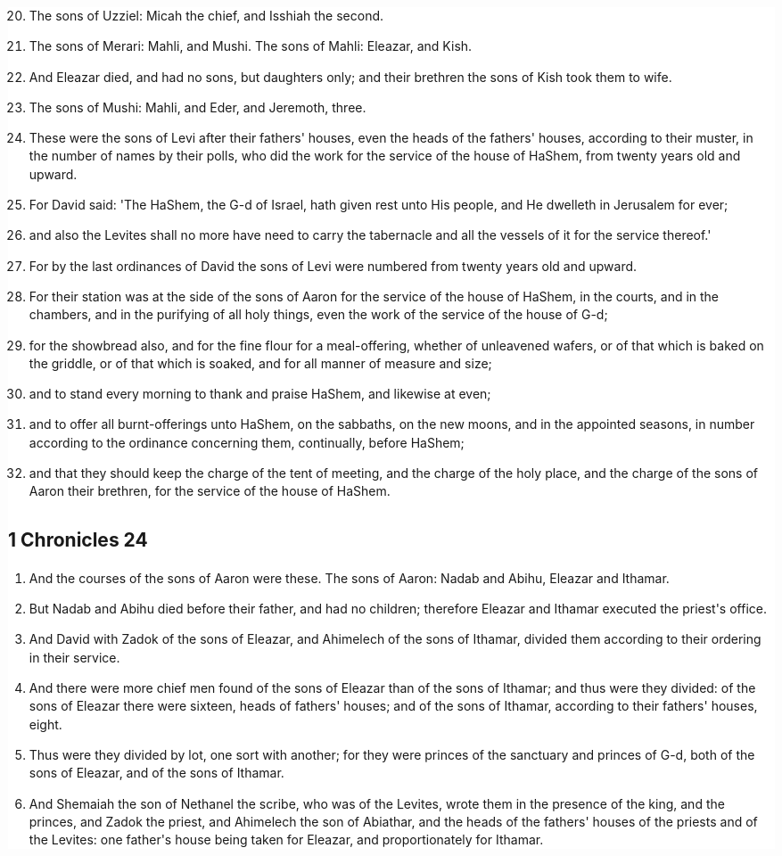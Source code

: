 20. The sons of Uzziel: Micah the chief, and Isshiah the second.

21. The sons of Merari: Mahli, and Mushi. The sons of Mahli: Eleazar, and Kish.

22. And Eleazar died, and had no sons, but daughters only; and their brethren the sons of Kish took them to wife.

23. The sons of Mushi: Mahli, and Eder, and Jeremoth, three.

24. These were the sons of Levi after their fathers' houses, even the heads of the fathers' houses, according to their muster, in the number of names by their polls, who did the work for the service of the house of HaShem, from twenty years old and upward.

25. For David said: 'The HaShem, the G-d of Israel, hath given rest unto His people, and He dwelleth in Jerusalem for ever;

26. and also the Levites shall no more have need to carry the tabernacle and all the vessels of it for the service thereof.'

27. For by the last ordinances of David the sons of Levi were numbered from twenty years old and upward.

28. For their station was at the side of the sons of Aaron for the service of the house of HaShem, in the courts, and in the chambers, and in the purifying of all holy things, even the work of the service of the house of G-d;

29. for the showbread also, and for the fine flour for a meal-offering, whether of unleavened wafers, or of that which is baked on the griddle, or of that which is soaked, and for all manner of measure and size;

30. and to stand every morning to thank and praise HaShem, and likewise at even;

31. and to offer all burnt-offerings unto HaShem, on the sabbaths, on the new moons, and in the appointed seasons, in number according to the ordinance concerning them, continually, before HaShem;

32. and that they should keep the charge of the tent of meeting, and the charge of the holy place, and the charge of the sons of Aaron their brethren, for the service of the house of HaShem. 

## 1 Chronicles 24

1. And the courses of the sons of Aaron were these. The sons of Aaron: Nadab and Abihu, Eleazar and Ithamar.

2. But Nadab and Abihu died before their father, and had no children; therefore Eleazar and Ithamar executed the priest's office.

3. And David with Zadok of the sons of Eleazar, and Ahimelech of the sons of Ithamar, divided them according to their ordering in their service.

4. And there were more chief men found of the sons of Eleazar than of the sons of Ithamar; and thus were they divided: of the sons of Eleazar there were sixteen, heads of fathers' houses; and of the sons of Ithamar, according to their fathers' houses, eight.

5. Thus were they divided by lot, one sort with another; for they were princes of the sanctuary and princes of G-d, both of the sons of Eleazar, and of the sons of Ithamar.

6. And Shemaiah the son of Nethanel the scribe, who was of the Levites, wrote them in the presence of the king, and the princes, and Zadok the priest, and Ahimelech the son of Abiathar, and the heads of the fathers' houses of the priests and of the Levites: one father's house being taken for Eleazar, and proportionately for Ithamar.
